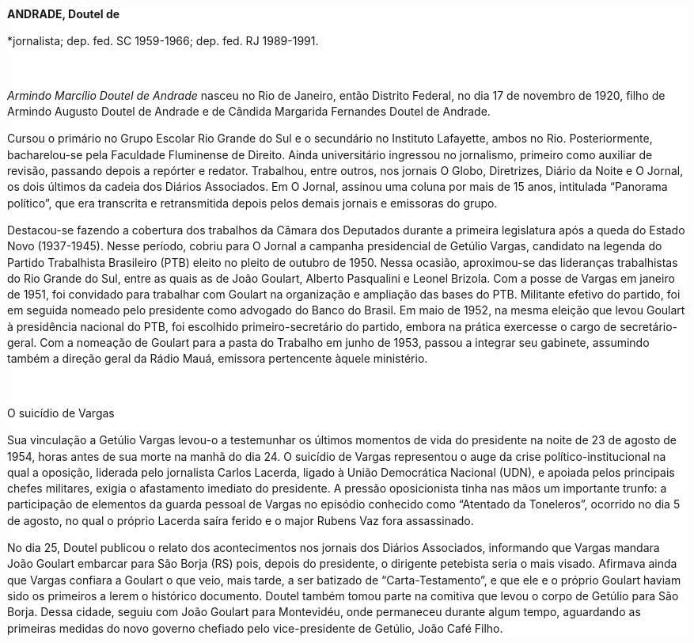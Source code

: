 **ANDRADE, Doutel de**

\*jornalista; dep. fed. SC 1959-1966; dep. fed. RJ 1989-1991.

 

*Armindo Marcílio Doutel de Andrade* nasceu no Rio de Janeiro, então
Distrito Federal, no dia 17 de novembro de 1920, filho de Armindo
Augusto Doutel de Andrade e de Cândida Margarida Fernandes Doutel de
Andrade.

Cursou o primário no Grupo Escolar Rio Grande do Sul e o secundário no
Instituto Lafayette, ambos no Rio. Posteriormente, bacharelou-se pela
Faculdade Fluminense de Direito. Ainda universitário ingressou no
jornalismo, primeiro como auxiliar de revisão, passando depois a
repórter e redator. Trabalhou, entre outros, nos jornais O Globo,
Diretrizes, Diário da Noite e O Jornal, os dois últimos da cadeia dos
Diários Associados. Em O Jornal, assinou uma coluna por mais de 15 anos,
intitulada “Panorama político”, que era transcrita e retransmitida
depois pelos demais jornais e emissoras do grupo.

Destacou-se fazendo a cobertura dos trabalhos da Câmara dos Deputados
durante a primeira legislatura após a queda do Estado Novo (1937-1945).
Nesse período, cobriu para O Jornal a campanha presidencial de Getúlio
Vargas, candidato na legenda do Partido Trabalhista Brasileiro (PTB)
eleito no pleito de outubro de 1950. Nessa ocasião, aproximou-se das
lideranças trabalhistas do Rio Grande do Sul, entre as quais as de João
Goulart, Alberto Pasqualini e Leonel Brizola. Com a posse de Vargas em
janeiro de 1951, foi convidado para trabalhar com Goulart na organização
e ampliação das bases do PTB. Militante efetivo do partido, foi em
seguida nomeado pelo presidente como advogado do Banco do Brasil. Em
maio de 1952, na mesma eleição que levou Goulart à presidência nacional
do PTB, foi escolhido primeiro-secretário do partido, embora na prática
exercesse o cargo de secretário-geral. Com a nomeação de Goulart para a
pasta do Trabalho em junho de 1953, passou a integrar seu gabinete,
assumindo também a direção geral da Rádio Mauá, emissora pertencente
àquele ministério.

 

O suicídio de Vargas

Sua vinculação a Getúlio Vargas levou-o a testemunhar os últimos
momentos de vida do presidente na noite de 23 de agosto de 1954, horas
antes de sua morte na manhã do dia 24. O suicídio de Vargas representou
o auge da crise político-institucional na qual a oposição, liderada pelo
jornalista Carlos Lacerda, ligado à União Democrática Nacional (UDN), e
apoiada pelos principais chefes militares, exigia o afastamento imediato
do presidente. A pressão oposicionista tinha nas mãos um importante
trunfo: a participação de elementos da guarda pessoal de Vargas no
episódio conhecido como “Atentado da Toneleros”, ocorrido no dia 5 de
agosto, no qual o próprio Lacerda saíra ferido e o major Rubens Vaz fora
assassinado.

No dia 25, Doutel publicou o relato dos acontecimentos nos jornais dos
Diários Associados, informando que Vargas mandara João Goulart embarcar
para São Borja (RS) pois, depois do presidente, o dirigente petebista
seria o mais visado. Afirmava ainda que Vargas confiara a Goulart o que
veio, mais tarde, a ser batizado de “Carta-Testamento”, e que ele e o
próprio Goulart haviam sido os primeiros a lerem o histórico documento.
Doutel também tomou parte na comitiva que levou o corpo de Getúlio para
São Borja. Dessa cidade, seguiu com João Goulart para Montevidéu, onde
permaneceu durante algum tempo, aguardando as primeiras medidas do novo
governo chefiado pelo vice-presidente de Getúlio, João Café Filho.
